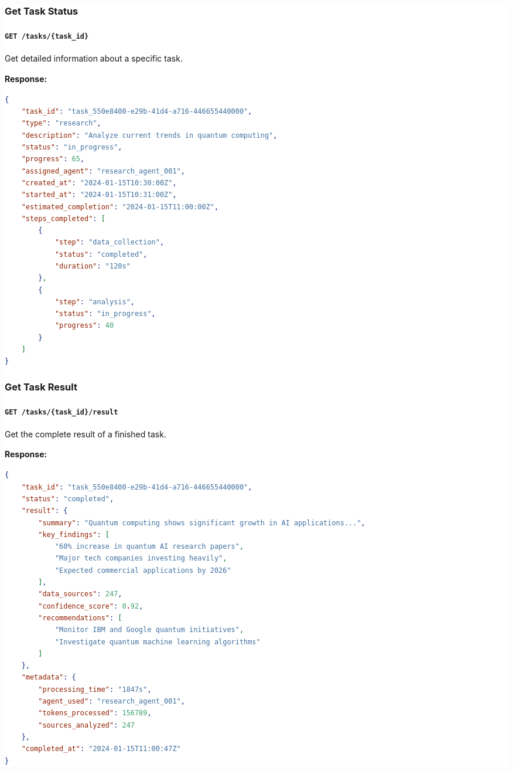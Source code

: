 ### **Get Task Status**

#### `GET /tasks/{task_id}`
Get detailed information about a specific task.

**Response:**
```json
{
    "task_id": "task_550e8400-e29b-41d4-a716-446655440000",
    "type": "research",
    "description": "Analyze current trends in quantum computing",
    "status": "in_progress",
    "progress": 65,
    "assigned_agent": "research_agent_001",
    "created_at": "2024-01-15T10:30:00Z",
    "started_at": "2024-01-15T10:31:00Z",
    "estimated_completion": "2024-01-15T11:00:00Z",
    "steps_completed": [
        {
            "step": "data_collection",
            "status": "completed",
            "duration": "120s"
        },
        {
            "step": "analysis",
            "status": "in_progress",
            "progress": 40
        }
    ]
}
```

### **Get Task Result**

#### `GET /tasks/{task_id}/result`
Get the complete result of a finished task.

**Response:**
```json
{
    "task_id": "task_550e8400-e29b-41d4-a716-446655440000",
    "status": "completed",
    "result": {
        "summary": "Quantum computing shows significant growth in AI applications...",
        "key_findings": [
            "60% increase in quantum AI research papers",
            "Major tech companies investing heavily",
            "Expected commercial applications by 2026"
        ],
        "data_sources": 247,
        "confidence_score": 0.92,
        "recommendations": [
            "Monitor IBM and Google quantum initiatives",
            "Investigate quantum machine learning algorithms"
        ]
    },
    "metadata": {
        "processing_time": "1847s",
        "agent_used": "research_agent_001",
        "tokens_processed": 156789,
        "sources_analyzed": 247
    },
    "completed_at": "2024-01-15T11:00:47Z"
}
```
